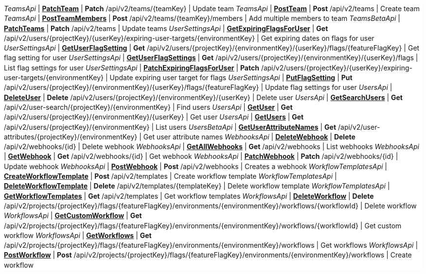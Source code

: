 *TeamsApi* | [**PatchTeam**](docs/TeamsApi.md#patchteam) | **Patch** /api/v2/teams/{teamKey} | Update team
*TeamsApi* | [**PostTeam**](docs/TeamsApi.md#postteam) | **Post** /api/v2/teams | Create team
*TeamsApi* | [**PostTeamMembers**](docs/TeamsApi.md#postteammembers) | **Post** /api/v2/teams/{teamKey}/members | Add multiple members to team
*TeamsBetaApi* | [**PatchTeams**](docs/TeamsBetaApi.md#patchteams) | **Patch** /api/v2/teams | Update teams
*UserSettingsApi* | [**GetExpiringFlagsForUser**](docs/UserSettingsApi.md#getexpiringflagsforuser) | **Get** /api/v2/users/{projectKey}/{userKey}/expiring-user-targets/{environmentKey} | Get expiring dates on flags for user
*UserSettingsApi* | [**GetUserFlagSetting**](docs/UserSettingsApi.md#getuserflagsetting) | **Get** /api/v2/users/{projectKey}/{environmentKey}/{userKey}/flags/{featureFlagKey} | Get flag setting for user
*UserSettingsApi* | [**GetUserFlagSettings**](docs/UserSettingsApi.md#getuserflagsettings) | **Get** /api/v2/users/{projectKey}/{environmentKey}/{userKey}/flags | List flag settings for user
*UserSettingsApi* | [**PatchExpiringFlagsForUser**](docs/UserSettingsApi.md#patchexpiringflagsforuser) | **Patch** /api/v2/users/{projectKey}/{userKey}/expiring-user-targets/{environmentKey} | Update expiring user target for flags
*UserSettingsApi* | [**PutFlagSetting**](docs/UserSettingsApi.md#putflagsetting) | **Put** /api/v2/users/{projectKey}/{environmentKey}/{userKey}/flags/{featureFlagKey} | Update flag settings for user
*UsersApi* | [**DeleteUser**](docs/UsersApi.md#deleteuser) | **Delete** /api/v2/users/{projectKey}/{environmentKey}/{userKey} | Delete user
*UsersApi* | [**GetSearchUsers**](docs/UsersApi.md#getsearchusers) | **Get** /api/v2/user-search/{projectKey}/{environmentKey} | Find users
*UsersApi* | [**GetUser**](docs/UsersApi.md#getuser) | **Get** /api/v2/users/{projectKey}/{environmentKey}/{userKey} | Get user
*UsersApi* | [**GetUsers**](docs/UsersApi.md#getusers) | **Get** /api/v2/users/{projectKey}/{environmentKey} | List users
*UsersBetaApi* | [**GetUserAttributeNames**](docs/UsersBetaApi.md#getuserattributenames) | **Get** /api/v2/user-attributes/{projectKey}/{environmentKey} | Get user attribute names
*WebhooksApi* | [**DeleteWebhook**](docs/WebhooksApi.md#deletewebhook) | **Delete** /api/v2/webhooks/{id} | Delete webhook
*WebhooksApi* | [**GetAllWebhooks**](docs/WebhooksApi.md#getallwebhooks) | **Get** /api/v2/webhooks | List webhooks
*WebhooksApi* | [**GetWebhook**](docs/WebhooksApi.md#getwebhook) | **Get** /api/v2/webhooks/{id} | Get webhook
*WebhooksApi* | [**PatchWebhook**](docs/WebhooksApi.md#patchwebhook) | **Patch** /api/v2/webhooks/{id} | Update webhook
*WebhooksApi* | [**PostWebhook**](docs/WebhooksApi.md#postwebhook) | **Post** /api/v2/webhooks | Creates a webhook
*WorkflowTemplatesApi* | [**CreateWorkflowTemplate**](docs/WorkflowTemplatesApi.md#createworkflowtemplate) | **Post** /api/v2/templates | Create workflow template
*WorkflowTemplatesApi* | [**DeleteWorkflowTemplate**](docs/WorkflowTemplatesApi.md#deleteworkflowtemplate) | **Delete** /api/v2/templates/{templateKey} | Delete workflow template
*WorkflowTemplatesApi* | [**GetWorkflowTemplates**](docs/WorkflowTemplatesApi.md#getworkflowtemplates) | **Get** /api/v2/templates | Get workflow templates
*WorkflowsApi* | [**DeleteWorkflow**](docs/WorkflowsApi.md#deleteworkflow) | **Delete** /api/v2/projects/{projectKey}/flags/{featureFlagKey}/environments/{environmentKey}/workflows/{workflowId} | Delete workflow
*WorkflowsApi* | [**GetCustomWorkflow**](docs/WorkflowsApi.md#getcustomworkflow) | **Get** /api/v2/projects/{projectKey}/flags/{featureFlagKey}/environments/{environmentKey}/workflows/{workflowId} | Get custom workflow
*WorkflowsApi* | [**GetWorkflows**](docs/WorkflowsApi.md#getworkflows) | **Get** /api/v2/projects/{projectKey}/flags/{featureFlagKey}/environments/{environmentKey}/workflows | Get workflows
*WorkflowsApi* | [**PostWorkflow**](docs/WorkflowsApi.md#postworkflow) | **Post** /api/v2/projects/{projectKey}/flags/{featureFlagKey}/environments/{environmentKey}/workflows | Create workflow
